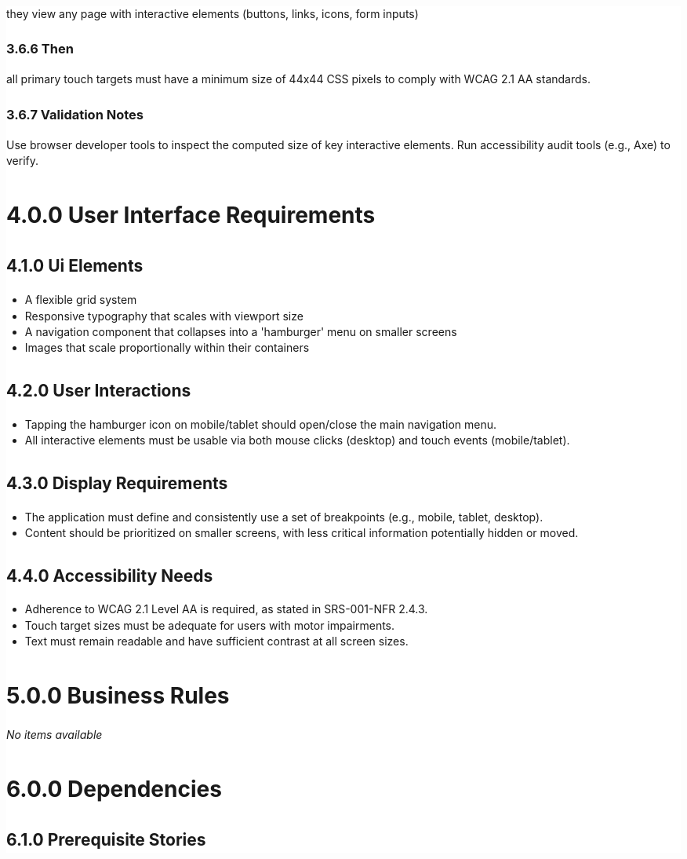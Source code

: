 they view any page with interactive elements (buttons, links, icons, form inputs)

### 3.6.6 Then

all primary touch targets must have a minimum size of 44x44 CSS pixels to comply with WCAG 2.1 AA standards.

### 3.6.7 Validation Notes

Use browser developer tools to inspect the computed size of key interactive elements. Run accessibility audit tools (e.g., Axe) to verify.

# 4.0.0 User Interface Requirements

## 4.1.0 Ui Elements

- A flexible grid system
- Responsive typography that scales with viewport size
- A navigation component that collapses into a 'hamburger' menu on smaller screens
- Images that scale proportionally within their containers

## 4.2.0 User Interactions

- Tapping the hamburger icon on mobile/tablet should open/close the main navigation menu.
- All interactive elements must be usable via both mouse clicks (desktop) and touch events (mobile/tablet).

## 4.3.0 Display Requirements

- The application must define and consistently use a set of breakpoints (e.g., mobile, tablet, desktop).
- Content should be prioritized on smaller screens, with less critical information potentially hidden or moved.

## 4.4.0 Accessibility Needs

- Adherence to WCAG 2.1 Level AA is required, as stated in SRS-001-NFR 2.4.3.
- Touch target sizes must be adequate for users with motor impairments.
- Text must remain readable and have sufficient contrast at all screen sizes.

# 5.0.0 Business Rules

*No items available*

# 6.0.0 Dependencies

## 6.1.0 Prerequisite Stories
